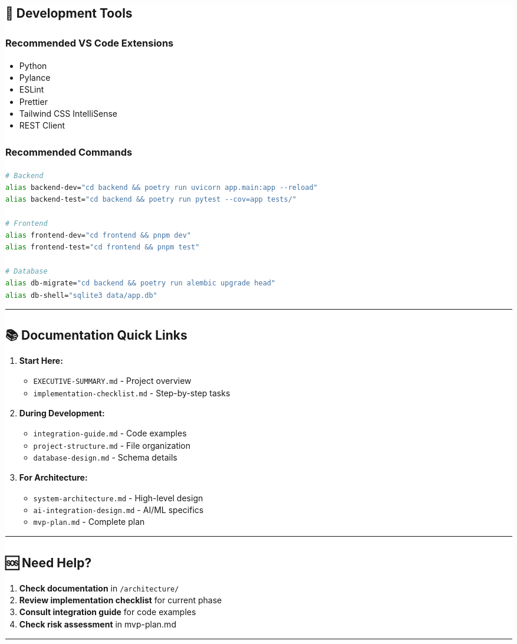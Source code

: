 
## 🔧 Development Tools

### Recommended VS Code Extensions
- Python
- Pylance
- ESLint
- Prettier
- Tailwind CSS IntelliSense
- REST Client

### Recommended Commands
```bash
# Backend
alias backend-dev="cd backend && poetry run uvicorn app.main:app --reload"
alias backend-test="cd backend && poetry run pytest --cov=app tests/"

# Frontend
alias frontend-dev="cd frontend && pnpm dev"
alias frontend-test="cd frontend && pnpm test"

# Database
alias db-migrate="cd backend && poetry run alembic upgrade head"
alias db-shell="sqlite3 data/app.db"
```

---

## 📚 Documentation Quick Links

1. **Start Here:**
   - `EXECUTIVE-SUMMARY.md` - Project overview
   - `implementation-checklist.md` - Step-by-step tasks

2. **During Development:**
   - `integration-guide.md` - Code examples
   - `project-structure.md` - File organization
   - `database-design.md` - Schema details

3. **For Architecture:**
   - `system-architecture.md` - High-level design
   - `ai-integration-design.md` - AI/ML specifics
   - `mvp-plan.md` - Complete plan

---

## 🆘 Need Help?

1. **Check documentation** in `/architecture/`
2. **Review implementation checklist** for current phase
3. **Consult integration guide** for code examples
4. **Check risk assessment** in mvp-plan.md

---
